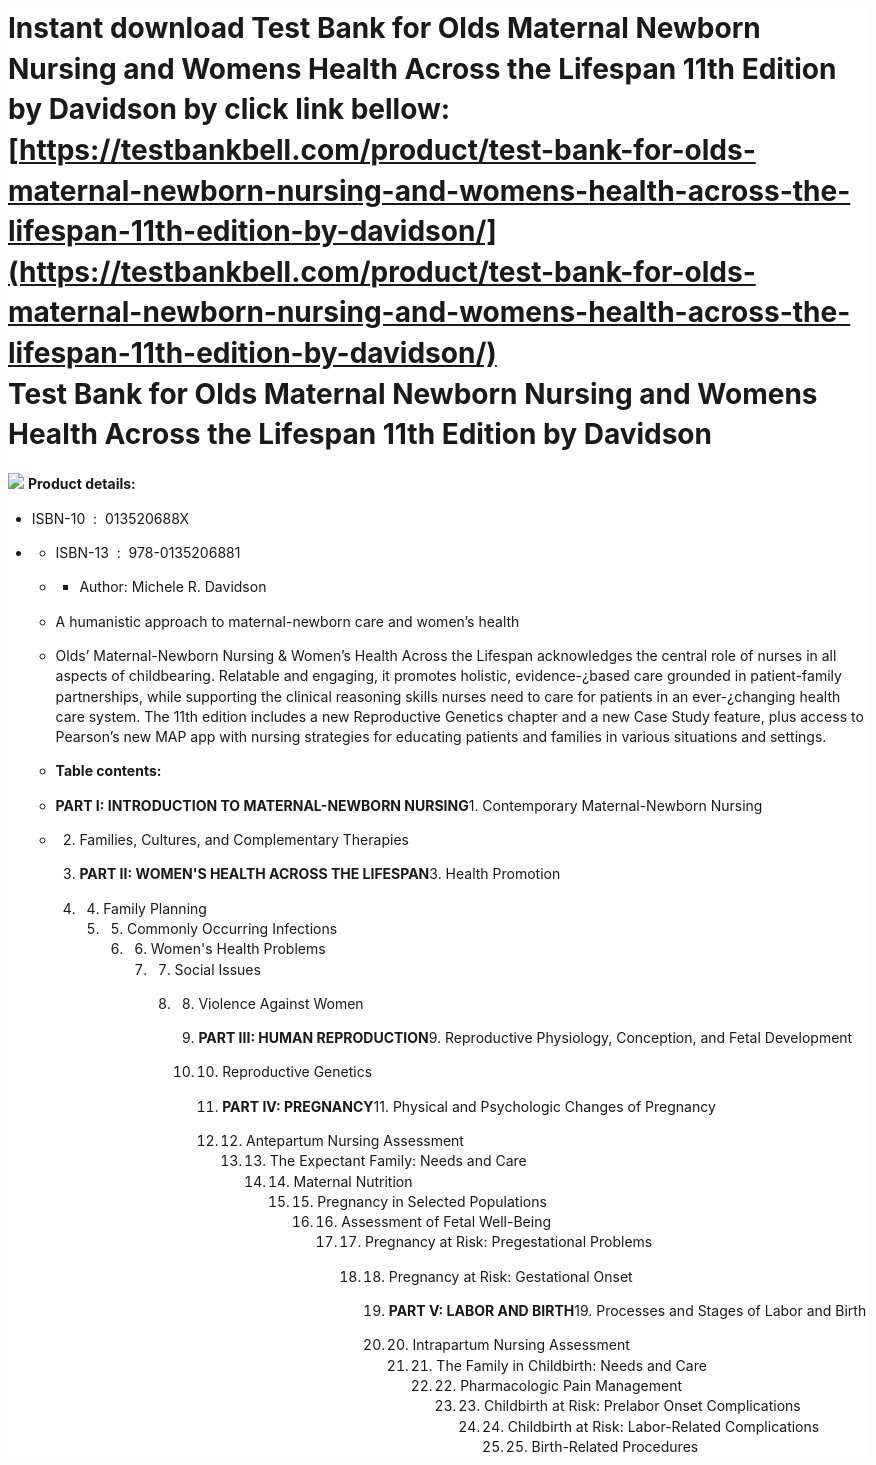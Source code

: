 Instant download **Test Bank for Olds Maternal Newborn Nursing and Womens Health Across the Lifespan 11th Edition by Davidson** by click link bellow:  
[https://testbankbell.com/product/test-bank-for-olds-maternal-newborn-nursing-and-womens-health-across-the-lifespan-11th-edition-by-davidson/](https://testbankbell.com/product/test-bank-for-olds-maternal-newborn-nursing-and-womens-health-across-the-lifespan-11th-edition-by-davidson/)  
Test Bank for Olds Maternal Newborn Nursing and Womens Health Across the Lifespan 11th Edition by Davidson
==========================================================================================================


![](https://testbankbell.com/wp-content/uploads/2023/05/013520688x.jpg)
**Product details:**
* ISBN-10 ‏ : ‎ 013520688X
* * ISBN-13 ‏ : ‎ 978-0135206881
  * * Author: Michele R. Davidson
   
  * A humanistic approach to maternal-newborn care and women’s health
  * Olds’ Maternal-Newborn Nursing & Women’s Health Across the Lifespan acknowledges the central role of nurses in all aspects of childbearing. Relatable and engaging, it promotes holistic, evidence-¿based care grounded in patient-family partnerships, while supporting the clinical reasoning skills nurses need to care for patients in an ever-¿changing health care system. The 11th edition includes a new Reproductive Genetics chapter and a new Case Study feature, plus access to Pearson’s new MAP app with nursing strategies for educating patients and families in various situations and settings.
 
  * **Table contents:**
  * **PART I: INTRODUCTION TO MATERNAL-NEWBORN NURSING**1. Contemporary Maternal-Newborn Nursing
  * 2. Families, Cultures, and Complementary Therapies
   
    3. **PART II: WOMEN'S HEALTH ACROSS THE LIFESPAN**3. Health Promotion
    4. 4. Family Planning
       5. 5. Commonly Occurring Infections
          6. 6. Women's Health Problems
             7. 7. Social Issues
                8. 8. Violence Against Women
                  
                   9. **PART III: HUMAN REPRODUCTION**9. Reproductive Physiology, Conception, and Fetal Development
                   10. 10. Reproductive Genetics
                      
                       11. **PART IV: PREGNANCY**11. Physical and Psychologic Changes of Pregnancy
                       12. 12. Antepartum Nursing Assessment
                           13. 13. The Expectant Family: Needs and Care
                               14. 14. Maternal Nutrition
                                   15. 15. Pregnancy in Selected Populations
                                       16. 16. Assessment of Fetal Well-Being
                                           17. 17. Pregnancy at Risk: Pregestational Problems
                                               18. 18. Pregnancy at Risk: Gestational Onset
                                                  
                                                   19. **PART V: LABOR AND BIRTH**19. Processes and Stages of Labor and Birth
                                                   20. 20. Intrapartum Nursing Assessment
                                                       21. 21. The Family in Childbirth: Needs and Care
                                                           22. 22. Pharmacologic Pain Management
                                                               23. 23. Childbirth at Risk: Prelabor Onset Complications
                                                                   24. 24. Childbirth at Risk: Labor-Related Complications
                                                                       25. 25. Birth-Related Procedures
                                                                          